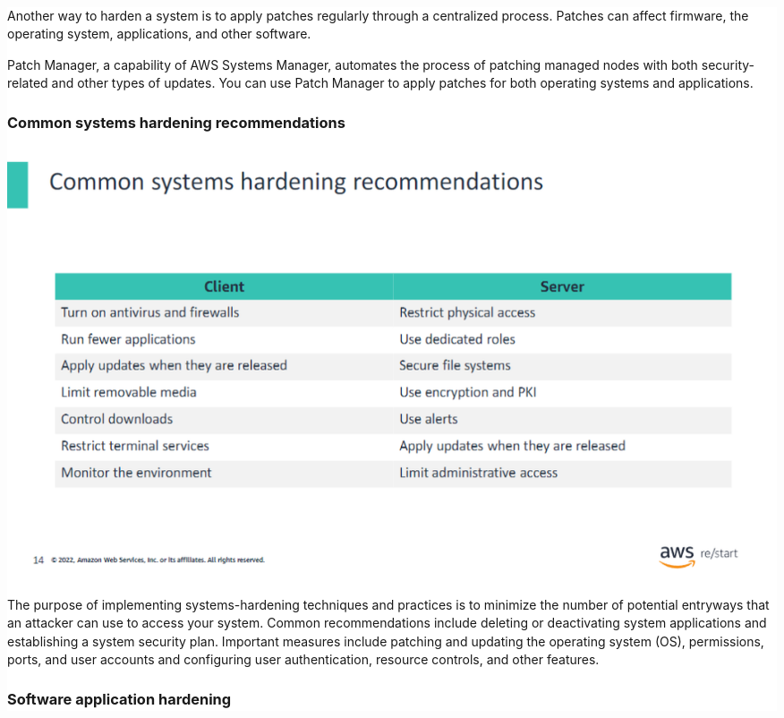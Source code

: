 Another way to harden a system is to apply patches regularly through a centralized process. Patches can affect firmware, the operating system, applications, and other software.

Patch Manager, a capability of AWS Systems Manager, automates the process of patching managed nodes with both security-related and other types of updates. You can use Patch Manager to apply patches for both operating systems and applications.

### Common systems hardening recommendations

![Common systems hardening recommendations](../../../assets/system_hardening/common_recommendations.png)

The purpose of implementing systems-hardening techniques and practices is to minimize the number of potential entryways that an attacker can use to access your system. Common recommendations include deleting or deactivating system applications and establishing a system security plan. Important measures include patching and updating the operating system (OS), permissions, ports, and user accounts and configuring user authentication, resource controls, and other features.

### Software application hardening
